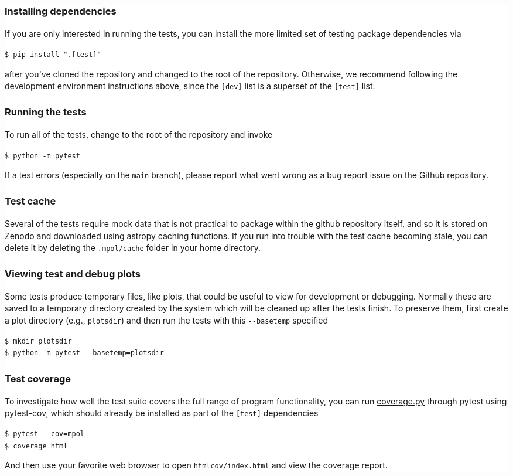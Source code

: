 ### Installing dependencies

If you are only interested in running the tests, you can install the more limited set of testing package dependencies via

```
$ pip install ".[test]"
```

after you've cloned the repository and changed to the root of the repository. Otherwise, we recommend following the development environment instructions above, since the `[dev]` list is a superset of the `[test]` list.

### Running the tests

To run all of the tests, change to the root of the repository and invoke

```
$ python -m pytest
```

If a test errors (especially on the `main` branch), please report what went wrong as a bug report issue on the [Github repository](https://github.com/MPoL-dev/MPoL/issues).

### Test cache

Several of the tests require mock data that is not practical to package within the github repository itself, and so it is stored on Zenodo and downloaded using astropy caching functions. If you run into trouble with the test cache becoming stale, you can delete it by deleting the `.mpol/cache` folder in your home directory.

### Viewing test and debug plots

Some tests produce temporary files, like plots, that could be useful to view for development or debugging. Normally these are saved to a temporary directory created by the system which will be cleaned up after the tests finish. To preserve them, first create a plot directory (e.g., `plotsdir`) and then run the tests with this `--basetemp` specified

```
$ mkdir plotsdir
$ python -m pytest --basetemp=plotsdir
```

### Test coverage

To investigate how well the test suite covers the full range of program functionality, you can run [coverage.py](https://coverage.readthedocs.io/en/coverage-5.5/) through pytest using [pytest-cov](https://pypi.org/project/pytest-cov/), which should already be installed as part of the `[test]` dependencies

```
$ pytest --cov=mpol
$ coverage html
```

And then use your favorite web browser to open `htmlcov/index.html` and view the coverage report.

